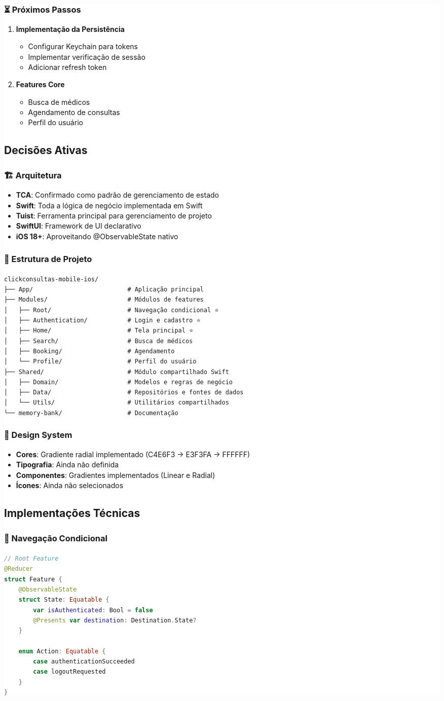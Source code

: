 ### ⏳ Próximos Passos
1. **Implementação da Persistência**
   - Configurar Keychain para tokens
   - Implementar verificação de sessão
   - Adicionar refresh token

2. **Features Core**
   - Busca de médicos
   - Agendamento de consultas
   - Perfil do usuário

## Decisões Ativas

### 🏗️ Arquitetura
- **TCA**: Confirmado como padrão de gerenciamento de estado
- **Swift**: Toda a lógica de negócio implementada em Swift
- **Tuist**: Ferramenta principal para gerenciamento de projeto
- **SwiftUI**: Framework de UI declarativo
- **iOS 18+**: Aproveitando @ObservableState nativo

### 📁 Estrutura de Projeto
```
clickconsultas-mobile-ios/
├── App/                          # Aplicação principal
├── Modules/                      # Módulos de features
│   ├── Root/                     # Navegação condicional ⭐
│   ├── Authentication/           # Login e cadastro ⭐
│   ├── Home/                     # Tela principal ⭐
│   ├── Search/                   # Busca de médicos
│   ├── Booking/                  # Agendamento
│   └── Profile/                  # Perfil do usuário
├── Shared/                       # Módulo compartilhado Swift
│   ├── Domain/                   # Modelos e regras de negócio
│   ├── Data/                     # Repositórios e fontes de dados
│   └── Utils/                    # Utilitários compartilhados
└── memory-bank/                  # Documentação
```

### 🎨 Design System
- **Cores**: Gradiente radial implementado (C4E6F3 → E3F3FA → FFFFFF)
- **Tipografia**: Ainda não definida
- **Componentes**: Gradientes implementados (Linear e Radial)
- **Ícones**: Ainda não selecionados

## Implementações Técnicas

### 🔐 Navegação Condicional
```swift
// Root Feature
@Reducer
struct Feature {
    @ObservableState
    struct State: Equatable {
        var isAuthenticated: Bool = false
        @Presents var destination: Destination.State?
    }
    
    enum Action: Equatable {
        case authenticationSucceeded
        case logoutRequested
    }
}
```
